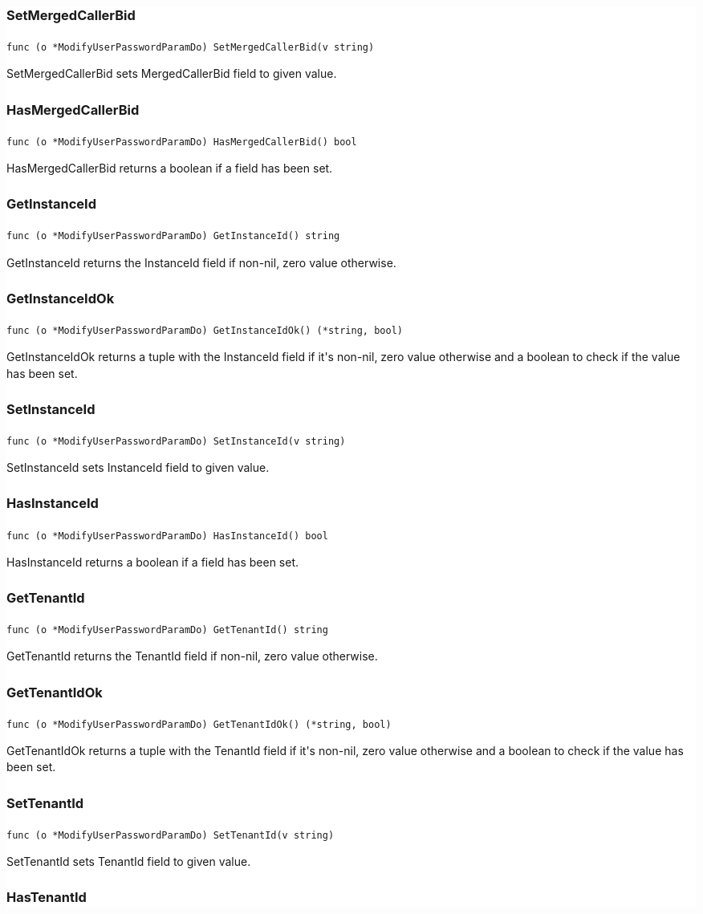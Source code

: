 ### SetMergedCallerBid

`func (o *ModifyUserPasswordParamDo) SetMergedCallerBid(v string)`

SetMergedCallerBid sets MergedCallerBid field to given value.

### HasMergedCallerBid

`func (o *ModifyUserPasswordParamDo) HasMergedCallerBid() bool`

HasMergedCallerBid returns a boolean if a field has been set.

### GetInstanceId

`func (o *ModifyUserPasswordParamDo) GetInstanceId() string`

GetInstanceId returns the InstanceId field if non-nil, zero value otherwise.

### GetInstanceIdOk

`func (o *ModifyUserPasswordParamDo) GetInstanceIdOk() (*string, bool)`

GetInstanceIdOk returns a tuple with the InstanceId field if it's non-nil, zero value otherwise
and a boolean to check if the value has been set.

### SetInstanceId

`func (o *ModifyUserPasswordParamDo) SetInstanceId(v string)`

SetInstanceId sets InstanceId field to given value.

### HasInstanceId

`func (o *ModifyUserPasswordParamDo) HasInstanceId() bool`

HasInstanceId returns a boolean if a field has been set.

### GetTenantId

`func (o *ModifyUserPasswordParamDo) GetTenantId() string`

GetTenantId returns the TenantId field if non-nil, zero value otherwise.

### GetTenantIdOk

`func (o *ModifyUserPasswordParamDo) GetTenantIdOk() (*string, bool)`

GetTenantIdOk returns a tuple with the TenantId field if it's non-nil, zero value otherwise
and a boolean to check if the value has been set.

### SetTenantId

`func (o *ModifyUserPasswordParamDo) SetTenantId(v string)`

SetTenantId sets TenantId field to given value.

### HasTenantId
